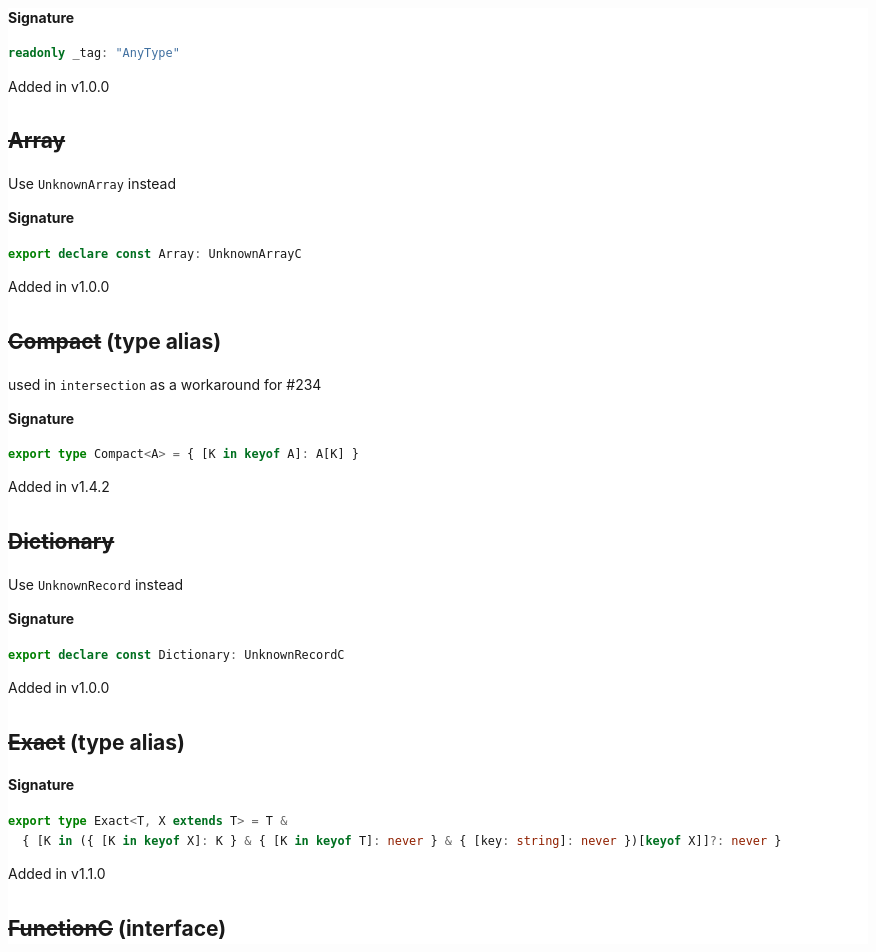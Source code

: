 **Signature**

```ts
readonly _tag: "AnyType"
```

Added in v1.0.0

## ~~Array~~

Use `UnknownArray` instead

**Signature**

```ts
export declare const Array: UnknownArrayC
```

Added in v1.0.0

## ~~Compact~~ (type alias)

used in `intersection` as a workaround for #234

**Signature**

```ts
export type Compact<A> = { [K in keyof A]: A[K] }
```

Added in v1.4.2

## ~~Dictionary~~

Use `UnknownRecord` instead

**Signature**

```ts
export declare const Dictionary: UnknownRecordC
```

Added in v1.0.0

## ~~Exact~~ (type alias)

**Signature**

```ts
export type Exact<T, X extends T> = T &
  { [K in ({ [K in keyof X]: K } & { [K in keyof T]: never } & { [key: string]: never })[keyof X]]?: never }
```

Added in v1.1.0

## ~~FunctionC~~ (interface)


  [key: string]: Any
  [key: string]: Mixed